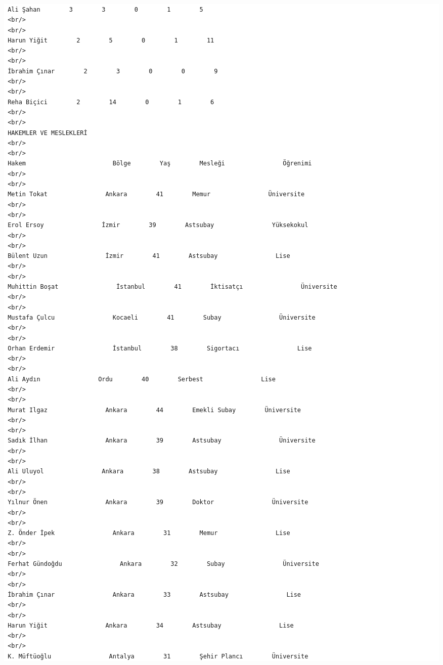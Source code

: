      Ali Şahan        3        3        0        1        5
     <br/>
     <br/>
     Harun Yiğit        2        5        0        1        11
     <br/>
     <br/>
     İbrahim Çınar        2        3        0        0        9
     <br/>
     <br/>
     Reha Biçici        2        14        0        1        6
     <br/>
     <br/>
     HAKEMLER VE MESLEKLERİ
     <br/>
     <br/>
     Hakem                        Bölge        Yaş        Mesleği                Öğrenimi
     <br/>
     <br/>
     Metin Tokat                Ankara        41        Memur                Üniversite
     <br/>
     <br/>
     Erol Ersoy                İzmir        39        Astsubay                Yüksekokul
     <br/>
     <br/>
     Bülent Uzun                İzmir        41        Astsubay                Lise
     <br/>
     <br/>
     Muhittin Boşat                İstanbul        41        İktisatçı                Üniversite
     <br/>
     <br/>
     Mustafa Çulcu                Kocaeli        41        Subay                Üniversite
     <br/>
     <br/>
     Orhan Erdemir                İstanbul        38        Sigortacı                Lise
     <br/>
     <br/>
     Ali Aydın                Ordu        40        Serbest                Lise
     <br/>
     <br/>
     Murat Ilgaz                Ankara        44        Emekli Subay        Üniversite
     <br/>
     <br/>
     Sadık İlhan                Ankara        39        Astsubay                Üniversite
     <br/>
     <br/>
     Ali Uluyol                Ankara        38        Astsubay                Lise
     <br/>
     <br/>
     Yılnur Önen                Ankara        39        Doktor                Üniversite
     <br/>
     <br/>
     Z. Önder İpek                Ankara        31        Memur                Lise
     <br/>
     <br/>
     Ferhat Gündoğdu                Ankara        32        Subay                Üniversite
     <br/>
     <br/>
     İbrahim Çınar                Ankara        33        Astsubay                Lise
     <br/>
     <br/>
     Harun Yiğit                Ankara        34        Astsubay                Lise
     <br/>
     <br/>
     K. Müftüoğlu                Antalya        31        Şehir Plancı        Üniversite